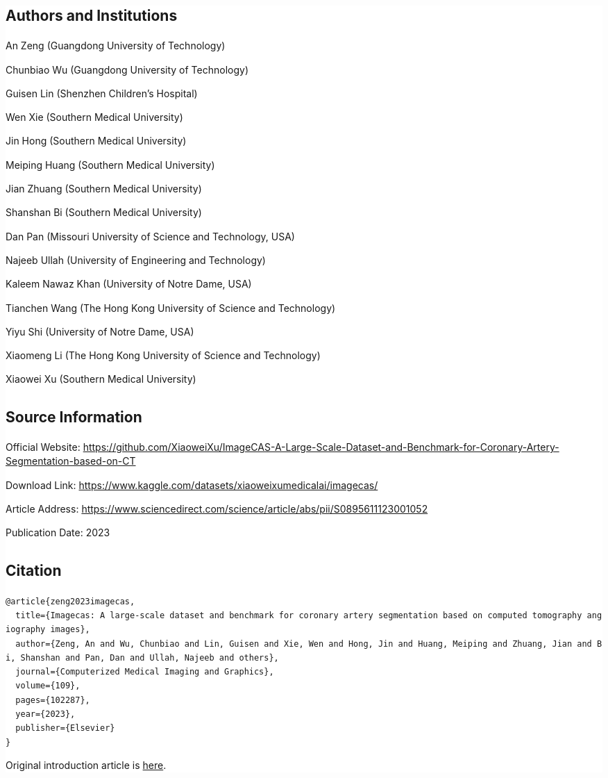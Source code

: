 ## Authors and Institutions

An Zeng (Guangdong University of Technology)

Chunbiao Wu (Guangdong University of Technology)

Guisen Lin (Shenzhen Children’s Hospital)

Wen Xie (Southern Medical University)

Jin Hong (Southern Medical University)

Meiping Huang (Southern Medical University)

Jian Zhuang (Southern Medical University)

Shanshan Bi (Southern Medical University)

Dan Pan (Missouri University of Science and Technology, USA)

Najeeb Ullah (University of Engineering and Technology)

Kaleem Nawaz Khan (University of Notre Dame, USA)

Tianchen Wang (The Hong Kong University of Science and Technology)

Yiyu Shi (University of Notre Dame, USA)

Xiaomeng Li (The Hong Kong University of Science and Technology)

Xiaowei Xu (Southern Medical University)

## Source Information

Official Website: https://github.com/XiaoweiXu/ImageCAS-A-Large-Scale-Dataset-and-Benchmark-for-Coronary-Artery-Segmentation-based-on-CT

Download Link: https://www.kaggle.com/datasets/xiaoweixumedicalai/imagecas/

Article Address: https://www.sciencedirect.com/science/article/abs/pii/S0895611123001052

Publication Date: 2023

## Citation

``` 
@article{zeng2023imagecas,
  title={Imagecas: A large-scale dataset and benchmark for coronary artery segmentation based on computed tomography angiography images},
  author={Zeng, An and Wu, Chunbiao and Lin, Guisen and Xie, Wen and Hong, Jin and Huang, Meiping and Zhuang, Jian and Bi, Shanshan and Pan, Dan and Ullah, Najeeb and others},
  journal={Computerized Medical Imaging and Graphics},
  volume={109},
  pages={102287},
  year={2023},
  publisher={Elsevier}
}
```

Original introduction article is [here](https://zhuanlan.zhihu.com/p/700008381).